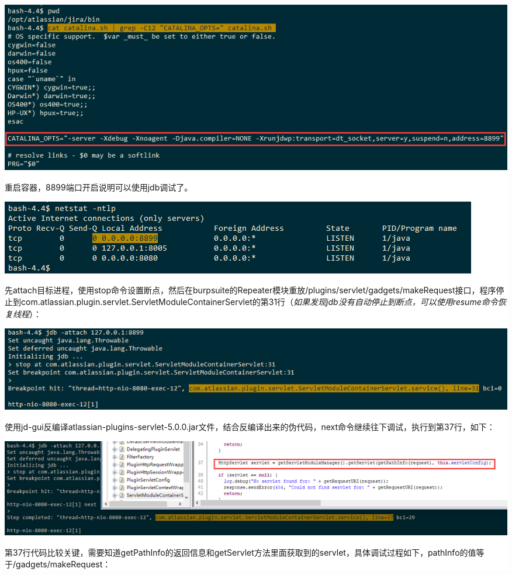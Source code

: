 ![](/assets/images/2019-09-30-jira-ssrf/9.png)  

重启容器，8899端口开启说明可以使用jdb调试了。  

![](/assets/images/2019-09-30-jira-ssrf/10.png)  

先attach目标进程，使用stop命令设置断点，然后在burpsuite的Repeater模块重放/plugins/servlet/gadgets/makeRequest接口，程序停止到com.atlassian.plugin.servlet.ServletModuleContainerServlet的第31行（*如果发现jdb没有自动停止到断点，可以使用resume命令恢复线程*）：  

![](/assets/images/2019-09-30-jira-ssrf/11.png)  

使用jd-gui反编译atlassian-plugins-servlet-5.0.0.jar文件，结合反编译出来的伪代码，next命令继续往下调试，执行到第37行，如下：  

![](/assets/images/2019-09-30-jira-ssrf/12.png)  

第37行代码比较关键，需要知道getPathInfo的返回信息和getServlet方法里面获取到的servlet，具体调试过程如下，pathInfo的值等于/gadgets/makeRequest：  
